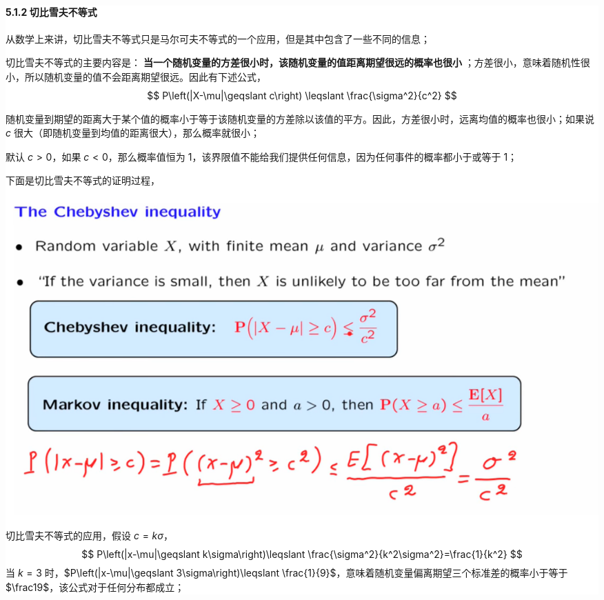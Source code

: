 #### 5.1.2 切比雪夫不等式

从数学上来讲，切比雪夫不等式只是马尔可夫不等式的一个应用，但是其中包含了一些不同的信息；

切比雪夫不等式的主要内容是： **当一个随机变量的方差很小时，该随机变量的值距离期望很远的概率也很小** ；方差很小，意味着随机性很小，所以随机变量的值不会距离期望很远。因此有下述公式，
$$
P\left(|X-\mu|\geqslant c\right) \leqslant \frac{\sigma^2}{c^2}
$$

随机变量到期望的距离大于某个值的概率小于等于该随机变量的方差除以该值的平方。因此，方差很小时，远离均值的概率也很小；如果说 $c$ 很大（即随机变量到均值的距离很大），那么概率就很小；

默认 $c>0$，如果 $c<0$，那么概率值恒为 $1$，该界限值不能给我们提供任何信息，因为任何事件的概率都小于或等于 $1$；

下面是切比雪夫不等式的证明过程，

<img src='./img/图5-4 切比雪夫不等式的证明.png' />

切比雪夫不等式的应用，假设 $c=k\sigma$，
$$
P\left(|x-\mu|\geqslant k\sigma\right)\leqslant \frac{\sigma^2}{k^2\sigma^2}=\frac{1}{k^2}
$$
当 $k=3$ 时，$P\left(|x-\mu|\geqslant 3\sigma\right)\leqslant \frac{1}{9}$，意味着随机变量偏离期望三个标准差的概率小于等于 $\frac19$，该公式对于任何分布都成立；

